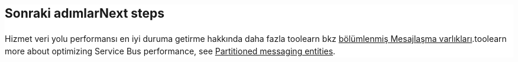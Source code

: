 ## <a name="next-steps"></a><span data-ttu-id="6bd49-339">Sonraki adımlar</span><span class="sxs-lookup"><span data-stu-id="6bd49-339">Next steps</span></span>
<span data-ttu-id="6bd49-340">Hizmet veri yolu performansı en iyi duruma getirme hakkında daha fazla toolearn bkz [bölümlenmiş Mesajlaşma varlıkları][Partitioned messaging entities].</span><span class="sxs-lookup"><span data-stu-id="6bd49-340">toolearn more about optimizing Service Bus performance, see [Partitioned messaging entities][Partitioned messaging entities].</span></span>

[QueueClient]: /dotnet/api/microsoft.servicebus.messaging.queueclient
[MessageSender]: /dotnet/api/microsoft.servicebus.messaging.messagesender
[MessagingFactory]: /dotnet/api/microsoft.servicebus.messaging.messagingfactory
[PeekLock]: /dotnet/api/microsoft.servicebus.messaging.receivemode
[ReceiveAndDelete]: /dotnet/api/microsoft.servicebus.messaging.receivemode
[BatchFlushInterval]: /dotnet/api/microsoft.servicebus.messaging.netmessagingtransportsettings.batchflushinterval#Microsoft_ServiceBus_Messaging_NetMessagingTransportSettings_BatchFlushInterval
[EnableBatchedOperations]: /dotnet/api/microsoft.servicebus.messaging.queuedescription.enablebatchedoperations#Microsoft_ServiceBus_Messaging_QueueDescription_EnableBatchedOperations
[QueueClient.PrefetchCount]: /dotnet/api/microsoft.servicebus.messaging.queueclient.prefetchcount#Microsoft_ServiceBus_Messaging_QueueClient_PrefetchCount
[SubscriptionClient.PrefetchCount]: /dotnet/api/microsoft.servicebus.messaging.subscriptionclient.prefetchcount#Microsoft_ServiceBus_Messaging_SubscriptionClient_PrefetchCount
[ForcePersistence]: /dotnet/api/microsoft.servicebus.messaging.brokeredmessage.forcepersistence#Microsoft_ServiceBus_Messaging_BrokeredMessage_ForcePersistence
[EnablePartitioning]: /dotnet/api/microsoft.servicebus.messaging.queuedescription.enablepartitioning#Microsoft_ServiceBus_Messaging_QueueDescription_EnablePartitioning
[Partitioned messaging entities]: service-bus-partitioning.md
[TopicDescription.EnableFilteringMessagesBeforePublishing]: /dotnet/api/microsoft.servicebus.messaging.topicdescription.enablefilteringmessagesbeforepublishing#Microsoft_ServiceBus_Messaging_TopicDescription_EnableFilteringMessagesBeforePublishing
